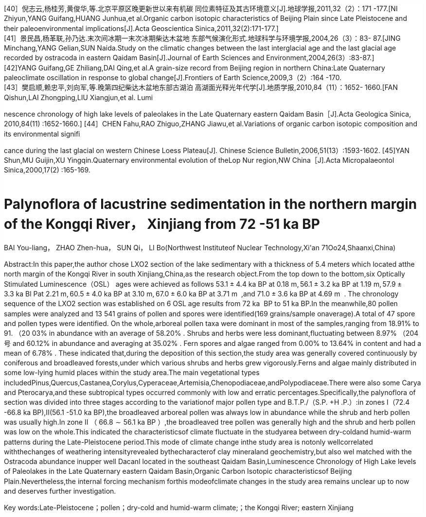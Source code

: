 [40］倪志云,杨桂芳,黄俊华,等.北京平原区晚更新世以来有机碳 同位素特征及其古环境意义[J].地球学报,2011,32（2）：171 -177.[NI Zhiyun,YANG Guifang,HUANG Junhua,et al.Organic carbon isotopic characteristics of Beijing Plain since Late Pleistocene and their paleoenvironmental implications[J].Acta Geoscientica Sinica,2011,32(2):171-177.]   
[41］景民昌,杨革联,孙乃达.末次间冰期一末次冰期柴达木盆地 东部气候演化形式.地球科学与环境学报,2004,26（3）：83- 87.[JING Minchang,YANG Gelian,SUN Naida.Study on the climatic changes between the last interglacial age and the last glacial age recorded by ostracoda in eastern Qaidam Basin[J].Journal of Earth Sciences and Environment,2004,26(3）:83-87.]   
[42]YANG Guifang,GE Zhiliang,DAI Qing,et al.A grain-size record from Beijing region in northern China:Late Quaternary paleoclimate oscillation in response to global change[J].Frontiers of Earth Science,2009,3（2）:164 -170.   
[43］樊启顺,赖忠平,刘向军,等.晚第四纪柴达木盆地东部古湖泊 高湖面光释光年代学[J].地质学报,2010,84（11）：1652- 1660.[FAN Qishun,LAI Zhongping,LIU Xiangjun,et al. Lumi

nescence chronology of high lake levels of paleolakes in the Late Quaternary eastern Qaidam Basin［J].Acta Geologica Sinica, 2010,84(11) :1652-1660.] [44］CHEN Fahu,RAO Zhiguo,ZHANG Jiawu,et al.Variations of organic carbon isotopic composition and its environmental signifi

cance during the last glacial on western Chinese Loess Plateau[J]. Chinese Science Bulletin,2006,51(13）:1593-1602. [45]YAN Shun,MU Guijin,XU Yingqin.Quaternary environmental evolution of theLop Nur region,NW China［J].Acta Micropalaeontol Sinica,2000,17(2) :165-169.

# Palynoflora of lacustrine sedimentation in the northern margin of the Kongqi River， Xinjiang from 72 -51 ka BP

BAI You-liang， ZHAO Zhen-hua， SUN Qi， LI Bo(Northwest Instituteof Nuclear Technology,Xi'an 71Oo24,Shaanxi,China)

Abstract:In this paper,the author chose LXO2 section of the lake sedimentary with a thickness of 5.4 meters which located atthe north margin of the Kongqi River in south Xinjiang,China,as the research object.From the top down to the bottom,six Optically Stimulated Luminescence（OSL） ages were achieved as follows $5 3 . 1 \pm 4 . 4 \mathrm { { \ k a } }$ BP at $0 . 1 8 ~ \mathrm { m } , 5 6 . 1 \pm 3 . 2 ~ \mathrm { k a } ~ \mathrm { B P }$ at $1 . 1 9 \ \mathrm { m } , 5 7 . 9 \pm 3 . 3 \ \mathrm { k a \ B l }$ Pat $2 . 2 1 \mathrm { ~ m } , 6 0 . 5 \pm 4 . 0 \mathrm { ~ k a ~ B P }$ at $3 . 1 0 \mathrm { ~ m } , 6 7 . 0 \pm 6 . 0 \mathrm { ~ k a }$ BP at $3 . 7 1 \mathrm { ~ m ~ }$ ,and $7 1 . 0 \pm 3 . 6$ ka BP at $4 . 6 9 \mathrm { ~ m ~ }$ . The chronology sequence of the LXO2 section was established on 6 OSL age results from $7 2 \mathrm { ~ k a ~ }$ BP to $5 1 \ \mathrm { k a }$ BP.In the meanwhile,80 pollen samples were analyzed and 13 541 grains of pollen and spores were identified(169 grains/sample onaverage).A total of 47 spore and pollen types were identified. On the whole,arboreal pollen taxa were dominant in most of the samples,ranging from $1 8 . 9 1 \%$ to 91. （20 $03 \%$ in abundance with an average of $5 8 . 2 0 \%$ . Shrubs and herbs were less dominant,fluctuating between $8 . 9 7 \%$ （204号 and $6 0 . 1 2 \%$ in abundance and averaging at $3 5 . 0 2 \%$ . Fern spores and algae ranged from $0 . 0 0 \%$ to $1 3 . 6 4 \%$ in content and had a mean of $6 . 7 8 \%$ . These indicated that,during the deposition of this section,the study area was generally covered continuously by coniferous and broadleaved forests,under which various shrubs and herbs grew vigorously.Ferns and algae mainly distributed in some low-lying humid places within the study area.The main vegetational types includedPinus,Quercus,Castanea,Corylus,Cyperaceae,Artemisia,Chenopodiaceae,andPolypodiaceae.There were also some Carya and Pterocarya,and these subtropical types occurred commonly with low and erratic percentages.Specifically,the palynoflora of section was divided into three stages according to the variationof major pollen type and B.T.P./（S.P. $+ \mathrm { H }$ .P.）:in zones I（72.4 -66.8 ka BP),II(56.1 -51.0 ka BP),the broadleaved arboreal pollen was always low in abundance while the shrub and herb pollen was usually high.In zone Ⅱ （ $6 6 . 8 \sim 5 6 . 1 \mathrm { ~ k a ~ B P }$ ）,the broadleaved tree pollen was generally high and the shrub and herb pollen was low on the whole.This indicated the characteristicsof climate fluctuate in the studyarea between dry-coldand humid-warm patterns during the Late-Pleistocene period.This mode of climate change inthe study area is notonly wellcorrelated withthechanges of weathering intensityrevealed bythecharacterof clay mineraland geochemistry,but also wel matched with the Ostracoda abundance inupper well Dacanl located in the southeast Qaidam Basin,Luminescence Chronology of High Lake levels of Paleolakes in the Late Quaternary eastern Qaidam Basin,Organic Carbon Isotopic characteristicsof Beijing Plain.Nevertheless,the internal forcing mechanism forthis modeofclimate changes in the study area remains unclear up to now and deserves further investigation.

Key words:Late-Pleistocene；pollen；dry-cold and humid-warm climate;；the Kongqi River; eastern Xinjiang